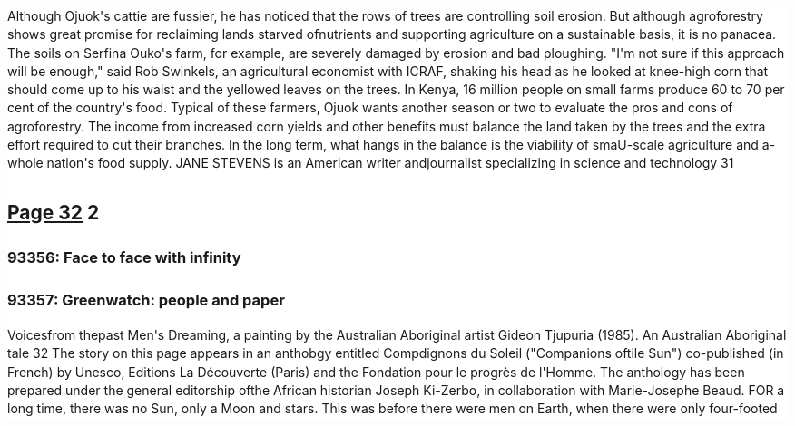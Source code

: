 Although Ojuok's cattie are fussier,
he has noticed that the rows of trees
are controlling soil erosion.
But although agroforestry shows
great promise for reclaiming lands
starved ofnutrients and supporting
agriculture on a sustainable basis, it
is no panacea. The soils on Serfina
Ouko's farm, for example, are
severely damaged by erosion and
bad ploughing. "I'm not sure if this
approach will be enough," said Rob
Swinkels, an agricultural economist
with ICRAF, shaking his head as he
looked at knee-high corn that
should come up to his waist and
the yellowed leaves on the trees.
In Kenya, 16 million people on
small farms produce 60 to 70 per
cent of the country's food. Typical of
these farmers, Ojuok wants another
season or two to evaluate the pros
and cons of agroforestry. The
income from increased corn yields
and other benefits must balance
the land taken by the trees and the
extra effort required to cut their
branches. In the long term, what
hangs in the balance is the viability
of smaU-scale agriculture and a-
whole nation's food supply.
JANE STEVENS
is an American writer andjournalist
specializing in science and technology 31
## [Page 32](https://demo.humlab.umu.se/courier/093364engo.pdf#page=32) 2
### 93356: Face to face with infinity
### 93357: Greenwatch: people and paper
Voicesfrom thepast
Men's Dreaming,
a painting by the
Australian
Aboriginal artist
Gideon Tjupuria
(1985).
An Australian
Aboriginal tale
32
The story on this page appears in an
anthobgy entitled Compdignons du Soleil
("Companions oftile Sun") co-published (in
French) by Unesco, Editions La Découverte
(Paris) and the Fondation pour le progrès de
l'Homme. The anthology has been prepared
under the general editorship ofthe African
historian Joseph Ki-Zerbo, in collaboration with
Marie-Josephe Beaud.
FOR a long time, there was no Sun,
only a Moon and stars. This was
before there were men on Earth,
when there were only four-footed